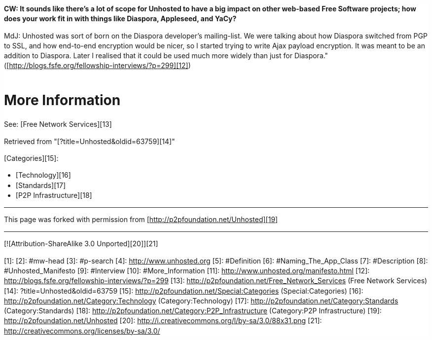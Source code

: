   
**CW: It sounds like there’s a lot of scope for Unhosted to have a big impact on other web-based Free Software projects; how does your work fit in with things like Diaspora, Appleseed, and YaCy?**

MdJ: Unhosted was sort of born on the Diaspora developer’s mailing-list. We 
were talking about how Diaspora switched from PGP to SSL, and how end-to-end 
encryption would be nicer, so I started trying to write Ajax payload encryption. 
It was meant to be an addition to Diaspora. Later I realised that it could 
be used much more widely than just for Diaspora." ([http://blogs.fsfe.org/fellowship-interviews/?p=299][12]) 
 

  

#  More Information

See: [Free Network Services][13]

 Retrieved from "[?title=Unhosted&oldid=63759][14]" 

[Categories][15]: 

* [Technology][16]
* [Standards][17]
* [P2P Infrastructure][18]

----

This page was forked with permission from [http://p2pfoundation.net/Unhosted][19]

----

[![Attribution-ShareAlike 3.0 Unported][20]][21]

[1]: 
[2]: #mw-head
[3]: #p-search
[4]: http://www.unhosted.org
[5]: #Definition
[6]: #Naming_The_App_Class
[7]: #Description
[8]: #Unhosted_Manifesto
[9]: #Interview
[10]: #More_Information
[11]: http://www.unhosted.org/manifesto.html
[12]: http://blogs.fsfe.org/fellowship-interviews/?p=299
[13]: http://p2pfoundation.net/Free_Network_Services (Free Network Services)
[14]: ?title=Unhosted&oldid=63759
[15]: http://p2pfoundation.net/Special:Categories (Special:Categories)
[16]: http://p2pfoundation.net/Category:Technology (Category:Technology)
[17]: http://p2pfoundation.net/Category:Standards (Category:Standards)
[18]: http://p2pfoundation.net/Category:P2P_Infrastructure (Category:P2P Infrastructure)
[19]: http://p2pfoundation.net/Unhosted
[20]: http://i.creativecommons.org/l/by-sa/3.0/88x31.png
[21]: http://creativecommons.org/licenses/by-sa/3.0/